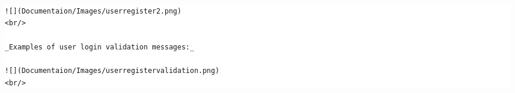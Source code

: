     ![](Documentaion/Images/userregister2.png)
    <br/>

    _Examples of user login validation messages:_

    ![](Documentaion/Images/userregistervalidation.png)
    <br/>
